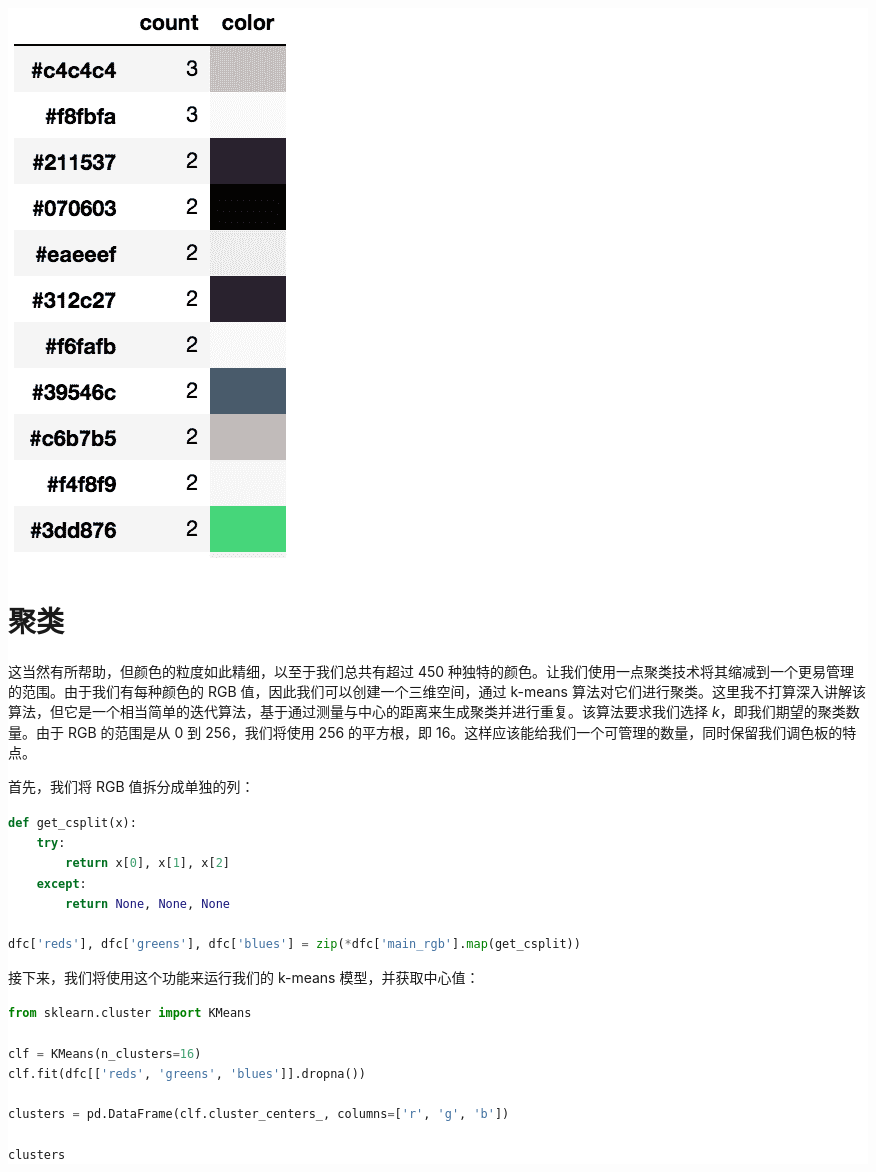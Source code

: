 ![](img/ebb9a741-3b26-4c14-9955-65c53d80d847.png)

# 聚类

这当然有所帮助，但颜色的粒度如此精细，以至于我们总共有超过 450 种独特的颜色。让我们使用一点聚类技术将其缩减到一个更易管理的范围。由于我们有每种颜色的 RGB 值，因此我们可以创建一个三维空间，通过 k-means 算法对它们进行聚类。这里我不打算深入讲解该算法，但它是一个相当简单的迭代算法，基于通过测量与中心的距离来生成聚类并进行重复。该算法要求我们选择 *k*，即我们期望的聚类数量。由于 RGB 的范围是从 0 到 256，我们将使用 256 的平方根，即 16。这样应该能给我们一个可管理的数量，同时保留我们调色板的特点。

首先，我们将 RGB 值拆分成单独的列：

```py
def get_csplit(x): 
    try: 
        return x[0], x[1], x[2] 
    except: 
        return None, None, None 

dfc['reds'], dfc['greens'], dfc['blues'] = zip(*dfc['main_rgb'].map(get_csplit)) 
```

接下来，我们将使用这个功能来运行我们的 k-means 模型，并获取中心值：

```py
from sklearn.cluster import KMeans 

clf = KMeans(n_clusters=16) 
clf.fit(dfc[['reds', 'greens', 'blues']].dropna()) 

clusters = pd.DataFrame(clf.cluster_centers_, columns=['r', 'g', 'b']) 

clusters 
```
